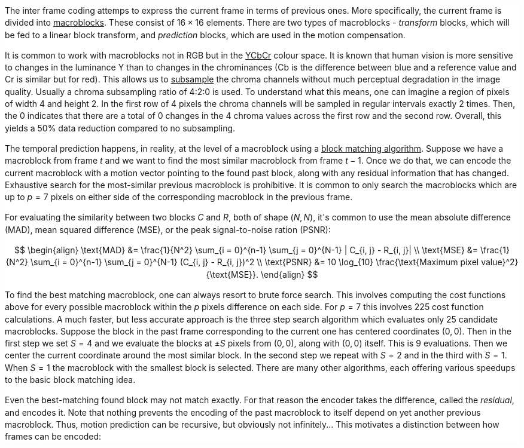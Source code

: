 The inter frame coding attemps to express the current frame in terms of previous ones. More specifically, the current frame is divided into [macroblocks](https://en.wikipedia.org/wiki/Macroblock). These consist of $16 \times 16$ elements. There are two types of macroblocks - *transform* blocks, which will be fed to a linear block transform, and *prediction* blocks, which are used in the motion compensation.

It is common to work with macroblocks not in RGB but in the [YCbCr](https://en.wikipedia.org/wiki/YCbCr) colour space. It is known that human vision is more sensitive to changes in the luminance Y than to changes in the chrominances (Cb is the difference between blue and a reference value and Cr is similar but for red). This allows us to [subsample](https://en.wikipedia.org/wiki/Chroma_subsampling#) the chroma channels without much perceptual degradation in the image quality. Usually a chroma subsampling ratio of 4:2:0 is used. To understand what this means, one can imagine a region of pixels of width 4 and height 2. In the first row of 4 pixels the chroma channels will be sampled in regular intervals exactly 2 times. Then, the 0 indicates that there are a total of 0 changes in the 4 chroma values across the first row and the second row. Overall, this yields a 50% data reduction compared to no subsampling.

The temporal prediction happens, in reality, at the level of a macroblock using a [block matching algorithm](https://en.wikipedia.org/wiki/Block-matching_algorithm). Suppose we have a macroblock from frame $t$ and we want to find the most similar macroblock from frame $t-1$. Once we do that, we can encode the current macroblock with a motion vector pointing to the found past block, along with any residual information that has changed. Exhaustive search for the most-similar previous macroblock is prohibitive. It is common to only search the macroblocks which are up to $p=7$ pixels on either side of the corresponding macroblock in the previous frame.

For evaluating the similarity between two blocks $C$ and $R$, both of shape $(N, N)$, it's common to use the mean absolute difference (MAD), mean squared difference (MSE), or the peak signal-to-noise ration (PSNR):

$$
\begin{align}
\text{MAD} &= \frac{1}{N^2} \sum_{i = 0}^{n-1} \sum_{j = 0}^{N-1} | C_{i, j} - R_{i, j}| \\
\text{MSE} &= \frac{1}{N^2} \sum_{i = 0}^{n-1} \sum_{j = 0}^{N-1} (C_{i, j} - R_{i, j})^2 \\ 
\text{PSNR} &= 10 \log_{10} \frac{\text{Maximum pixel value}^2}{\text{MSE}}.
\end{align}
$$

To find the best matching macroblock, one can always resort to brute force search. This involves computing the cost functions above for every possible macroblock within the $p$ pixels difference on each side. For $p=7$ this involves 225 cost function calculations. A much faster, but less accurate approach is the three step search algorithm which evaluates only 25 candidate macroblocks. Suppose the block in the past frame corresponding to the current one has centered coordinates $(0, 0)$. Then in the first step we set $S=4$ and we evaluate the blocks at $\pm S$ pixels from $(0, 0)$, along with $(0, 0)$ itself. This is 9 evaluations. Then we center the current coordinate around the most similar block. In the second step we repeat with $S=2$ and in the third with $S=1$. When $S=1$ the macroblock with the smallest block is selected. There are many other algorithms, each offering various speedups to the basic block matching idea.

 

Even the best-matching found block may not match exactly. For that reason the encoder takes the difference, called the *residual*, and encodes it. Note that nothing prevents the encoding of the past macroblock to itself depend on yet another previous macroblock. Thus, motion prediction can be recursive, but obviously not infinitely... This motivates a distinction between how frames can be encoded:
